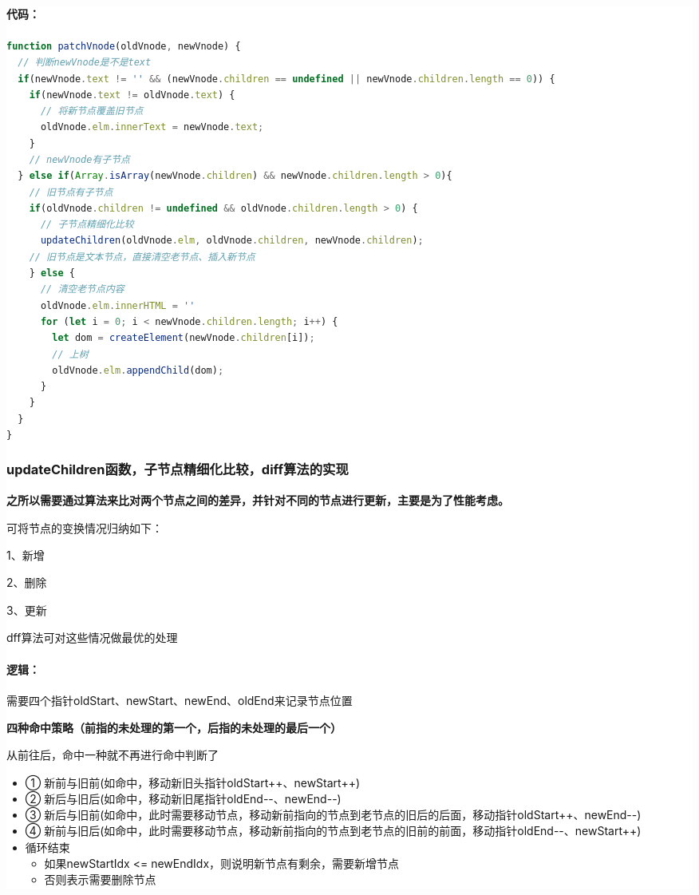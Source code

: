 
#### **代码：**

```js
function patchVnode(oldVnode, newVnode) {  
  // 判断newVnode是不是text
  if(newVnode.text != '' && (newVnode.children == undefined || newVnode.children.length == 0)) {
    if(newVnode.text != oldVnode.text) {
      // 将新节点覆盖旧节点
      oldVnode.elm.innerText = newVnode.text;
    }
    // newVnode有子节点
  } else if(Array.isArray(newVnode.children) && newVnode.children.length > 0){
    // 旧节点有子节点
    if(oldVnode.children != undefined && oldVnode.children.length > 0) {
      // 子节点精细化比较
      updateChildren(oldVnode.elm, oldVnode.children, newVnode.children);
    // 旧节点是文本节点，直接清空老节点、插入新节点
    } else {
      // 清空老节点内容
      oldVnode.elm.innerHTML = ''
      for (let i = 0; i < newVnode.children.length; i++) {
        let dom = createElement(newVnode.children[i]);
        // 上树
        oldVnode.elm.appendChild(dom);
      }
    }
  }
}
```

### updateChildren函数，子节点精细化比较，diff算法的实现

**之所以需要通过算法来比对两个节点之间的差异，并针对不同的节点进行更新，主要是为了性能考虑。**

可将节点的变换情况归纳如下：

1、新增

2、删除

3、更新

dff算法可对这些情况做最优的处理

#### **逻辑：**

需要四个指针oldStart、newStart、newEnd、oldEnd来记录节点位置

**四种命中策略（前指的未处理的第一个，后指的未处理的最后一个）**

从前往后，命中一种就不再进行命中判断了

- ① 新前与旧前(如命中，移动新旧头指针oldStart++、newStart++)
- ② 新后与旧后(如命中，移动新旧尾指针oldEnd--、newEnd--)
- ③ 新后与旧前(如命中，此时需要移动节点，移动新前指向的节点到老节点的旧后的后面，移动指针oldStart++、newEnd--)
- ④ 新前与旧后(如命中，此时需要移动节点，移动新前指向的节点到老节点的旧前的前面，移动指针oldEnd--、newStart++)
- 循环结束
  + 如果newStartIdx <= newEndIdx，则说明新节点有剩余，需要新增节点
  + 否则表示需要删除节点
